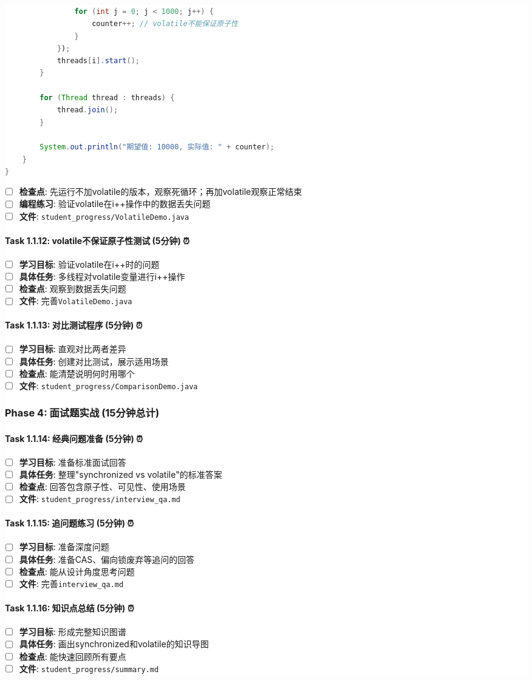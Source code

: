  ```java
                  for (int j = 0; j < 1000; j++) {
                      counter++; // volatile不能保证原子性
                  }
              });
              threads[i].start();
          }
          
          for (Thread thread : threads) {
              thread.join();
          }
          
          System.out.println("期望值: 10000, 实际值: " + counter);
      }
  }
  ```
- [ ] **检查点**: 先运行不加volatile的版本，观察死循环；再加volatile观察正常结束
- [ ] **编程练习**: 验证volatile在i++操作中的数据丢失问题
- [ ] **文件**: `student_progress/VolatileDemo.java`

#### Task 1.1.12: volatile不保证原子性测试 (5分钟) ⏰
- [ ] **学习目标**: 验证volatile在i++时的问题
- [ ] **具体任务**: 多线程对volatile变量进行i++操作
- [ ] **检查点**: 观察到数据丢失问题
- [ ] **文件**: 完善`VolatileDemo.java`

#### Task 1.1.13: 对比测试程序 (5分钟) ⏰
- [ ] **学习目标**: 直观对比两者差异
- [ ] **具体任务**: 创建对比测试，展示适用场景
- [ ] **检查点**: 能清楚说明何时用哪个
- [ ] **文件**: `student_progress/ComparisonDemo.java`

### Phase 4: 面试题实战 (15分钟总计)

#### Task 1.1.14: 经典问题准备 (5分钟) ⏰
- [ ] **学习目标**: 准备标准面试回答
- [ ] **具体任务**: 整理"synchronized vs volatile"的标准答案
- [ ] **检查点**: 回答包含原子性、可见性、使用场景
- [ ] **文件**: `student_progress/interview_qa.md`

#### Task 1.1.15: 追问题练习 (5分钟) ⏰
- [ ] **学习目标**: 准备深度问题
- [ ] **具体任务**: 准备CAS、偏向锁废弃等追问的回答
- [ ] **检查点**: 能从设计角度思考问题
- [ ] **文件**: 完善`interview_qa.md`

#### Task 1.1.16: 知识点总结 (5分钟) ⏰
- [ ] **学习目标**: 形成完整知识图谱
- [ ] **具体任务**: 画出synchronized和volatile的知识导图
- [ ] **检查点**: 能快速回顾所有要点
- [ ] **文件**: `student_progress/summary.md`
